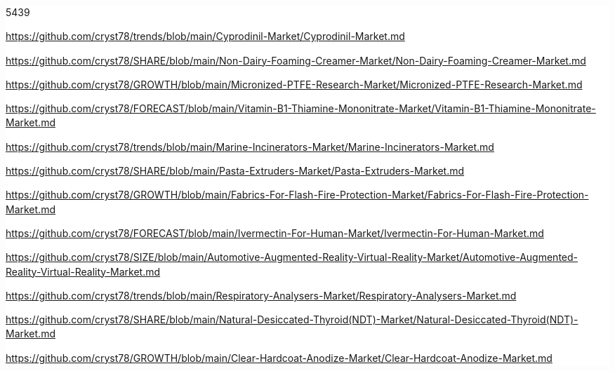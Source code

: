 5439</p><p><a href="https://github.com/cryst78/trends/blob/main/Cyprodinil-Market/Cyprodinil-Market.md">https://github.com/cryst78/trends/blob/main/Cyprodinil-Market/Cyprodinil-Market.md</a></p><p><a href="https://github.com/cryst78/SHARE/blob/main/Non-Dairy-Foaming-Creamer-Market/Non-Dairy-Foaming-Creamer-Market.md">https://github.com/cryst78/SHARE/blob/main/Non-Dairy-Foaming-Creamer-Market/Non-Dairy-Foaming-Creamer-Market.md</a></p><p><a href="https://github.com/cryst78/GROWTH/blob/main/Micronized-PTFE-Research-Market/Micronized-PTFE-Research-Market.md">https://github.com/cryst78/GROWTH/blob/main/Micronized-PTFE-Research-Market/Micronized-PTFE-Research-Market.md</a></p><p><a href="https://github.com/cryst78/FORECAST/blob/main/Vitamin-B1-Thiamine-Mononitrate-Market/Vitamin-B1-Thiamine-Mononitrate-Market.md">https://github.com/cryst78/FORECAST/blob/main/Vitamin-B1-Thiamine-Mononitrate-Market/Vitamin-B1-Thiamine-Mononitrate-Market.md</a></p><p><a href="https://github.com/cryst78/trends/blob/main/Marine-Incinerators-Market/Marine-Incinerators-Market.md">https://github.com/cryst78/trends/blob/main/Marine-Incinerators-Market/Marine-Incinerators-Market.md</a></p><p><a href="https://github.com/cryst78/SHARE/blob/main/Pasta-Extruders-Market/Pasta-Extruders-Market.md">https://github.com/cryst78/SHARE/blob/main/Pasta-Extruders-Market/Pasta-Extruders-Market.md</a></p><p><a href="https://github.com/cryst78/GROWTH/blob/main/Fabrics-For-Flash-Fire-Protection-Market/Fabrics-For-Flash-Fire-Protection-Market.md">https://github.com/cryst78/GROWTH/blob/main/Fabrics-For-Flash-Fire-Protection-Market/Fabrics-For-Flash-Fire-Protection-Market.md</a></p><p><a href="https://github.com/cryst78/FORECAST/blob/main/Ivermectin-For-Human-Market/Ivermectin-For-Human-Market.md">https://github.com/cryst78/FORECAST/blob/main/Ivermectin-For-Human-Market/Ivermectin-For-Human-Market.md</a></p><p><a href="https://github.com/cryst78/SIZE/blob/main/Automotive-Augmented-Reality-Virtual-Reality-Market/Automotive-Augmented-Reality-Virtual-Reality-Market.md">https://github.com/cryst78/SIZE/blob/main/Automotive-Augmented-Reality-Virtual-Reality-Market/Automotive-Augmented-Reality-Virtual-Reality-Market.md</a></p><p><a href="https://github.com/cryst78/trends/blob/main/Respiratory-Analysers-Market/Respiratory-Analysers-Market.md">https://github.com/cryst78/trends/blob/main/Respiratory-Analysers-Market/Respiratory-Analysers-Market.md</a></p><p><a href="https://github.com/cryst78/SHARE/blob/main/Natural-Desiccated-Thyroid(NDT)-Market/Natural-Desiccated-Thyroid(NDT)-Market.md">https://github.com/cryst78/SHARE/blob/main/Natural-Desiccated-Thyroid(NDT)-Market/Natural-Desiccated-Thyroid(NDT)-Market.md</a></p><p><a href="https://github.com/cryst78/GROWTH/blob/main/Clear-Hardcoat-Anodize-Market/Clear-Hardcoat-Anodize-Market.md">https://github.com/cryst78/GROWTH/blob/main/Clear-Hardcoat-Anodize-Market/Clear-Hardcoat-Anodize-Market.md</a></p>
